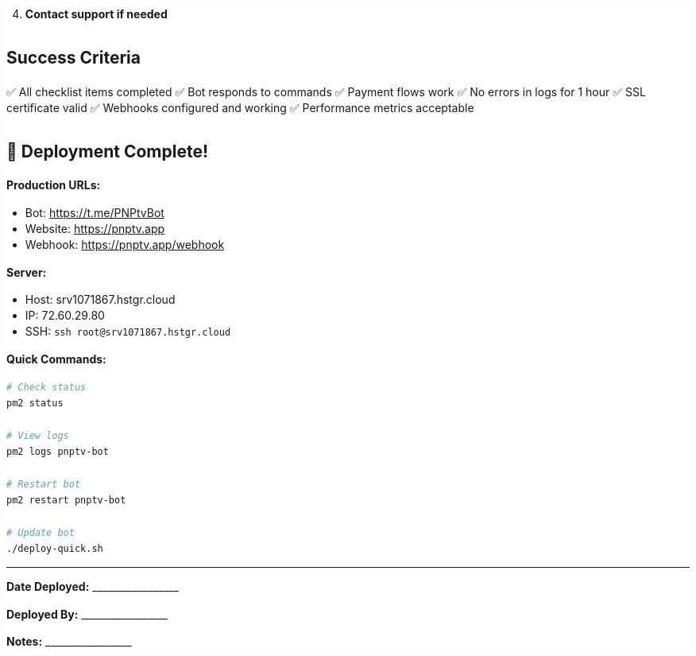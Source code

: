 4. **Contact support if needed**

## Success Criteria

✅ All checklist items completed
✅ Bot responds to commands
✅ Payment flows work
✅ No errors in logs for 1 hour
✅ SSL certificate valid
✅ Webhooks configured and working
✅ Performance metrics acceptable

## 🎉 Deployment Complete!

**Production URLs:**
- Bot: https://t.me/PNPtvBot
- Website: https://pnptv.app
- Webhook: https://pnptv.app/webhook

**Server:**
- Host: srv1071867.hstgr.cloud
- IP: 72.60.29.80
- SSH: `ssh root@srv1071867.hstgr.cloud`

**Quick Commands:**
```bash
# Check status
pm2 status

# View logs
pm2 logs pnptv-bot

# Restart bot
pm2 restart pnptv-bot

# Update bot
./deploy-quick.sh
```

---

**Date Deployed:** _________________

**Deployed By:** _________________

**Notes:** _________________
